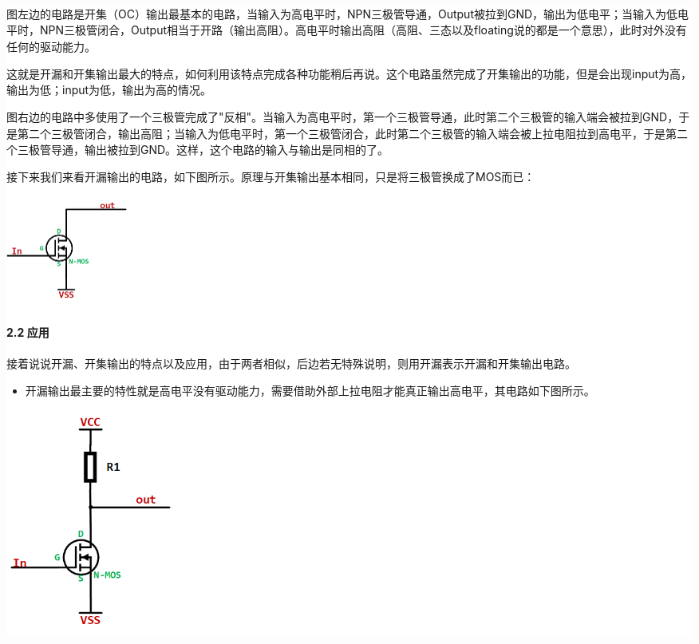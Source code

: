 图左边的电路是开集（OC）输出最基本的电路，当输入为高电平时，NPN三极管导通，Output被拉到GND，输出为低电平；当输入为低电平时，NPN三极管闭合，Output相当于开路（输出高阻）。高电平时输出高阻（高阻、三态以及floating说的都是一个意思），此时对外没有任何的驱动能力。

这就是开漏和开集输出最大的特点，如何利用该特点完成各种功能稍后再说。这个电路虽然完成了开集输出的功能，但是会出现input为高，输出为低；input为低，输出为高的情况。

图右边的电路中多使用了一个三极管完成了"反相"。当输入为高电平时，第一个三极管导通，此时第二个三极管的输入端会被拉到GND，于是第二个三极管闭合，输出高阻；当输入为低电平时，第一个三极管闭合，此时第二个三极管的输入端会被上拉电阻拉到高电平，于是第二个三极管导通，输出被拉到GND。这样，这个电路的输入与输出是同相的了。

接下来我们来看开漏输出的电路，如下图所示。原理与开集输出基本相同，只是将三极管换成了MOS而已：

<img src="./LV010-输入输出模式详解/img/image-20230507094312028-1758381939754-95.png" alt="image-20230507094312028" style="zoom:50%;" />

#### 2.2 应用

接着说说开漏、开集输出的特点以及应用，由于两者相似，后边若无特殊说明，则用开漏表示开漏和开集输出电路。

- 开漏输出最主要的特性就是高电平没有驱动能力，需要借助外部上拉电阻才能真正输出高电平，其电路如下图所示。

<img src="./LV010-输入输出模式详解/img/image-20230507094617810-1758381941841-97.png" alt="image-20230507094617810" style="zoom:67%;" />
